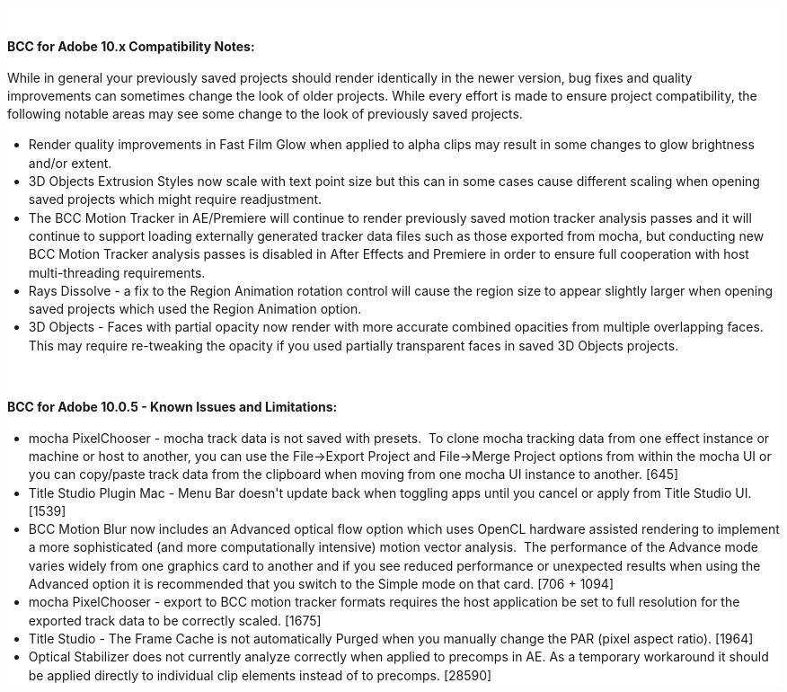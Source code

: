 <p> </p>

<p><strong>BCC for Adobe 10.x Compatibility Notes: </strong></p>

<p>While in general your previously saved projects should render identically in the newer version, bug fixes and quality improvements can sometimes change the look of older projects. While every effort is made to ensure project compatibility, the following notable areas may see some change to the look of previously saved projects.</p>

<ul>

<li>Render quality improvements in Fast Film Glow when applied to alpha clips may result in some changes to glow brightness and/or extent.</li>

<li>3D Objects Extrusion Styles now scale with text point size but this can in some cases cause different scaling when opening saved projects which might require readjustment.</li>

<li>The BCC Motion Tracker in AE/Premiere will continue to render previously saved motion tracker analysis passes and it will continue to support loading externally generated tracker data files such as those exported from mocha, but conducting new BCC Motion Tracker analysis passes is disabled in After Effects and Premiere in order to ensure full cooperation with host multi-threading requirements.</li>

<li>Rays Dissolve - a fix to the Region Animation rotation control will cause the region size to appear slightly larger when opening saved projects which used the Region Animation option.</li>

<li><span>3D Objects - Faces with partial opacity now render with more accurate combined opacities from multiple overlapping faces.  This may require re-tweaking the opacity if you used partially transparent faces in saved 3D Objects projects.</span> </li>

</ul>

<p> </p>

<p><strong>BCC for Adobe 10.0.5 - Known Issues and Limitations:</strong></p>

<ul>

<li>mocha PixelChooser - mocha track data is not saved with presets.  To clone mocha tracking data from one effect instance or machine or host to another, you can use the File-&gt;Export Project and File-&gt;Merge Project options from within the mocha UI or you can copy/paste track data from the clipboard when moving from one mocha UI instance to another. [645]</li>

<li>Title Studio Plugin Mac - Menu Bar doesn't update back when toggling apps until you cancel or apply from Title Studio UI. [1539]</li>

<li>BCC Motion Blur now includes an Advanced optical flow option which uses OpenCL hardware assisted rendering to implement a more sophisticated (and more computationally intensive) motion vector analysis.  The performance of the Advance mode varies widely from one graphics card to another and if you see reduced performance or unexpected results when using the Advanced option it is recommended that you switch to the Simple mode on that card. [706 + 1094]</li>

<li>mocha PixelChooser - export to BCC motion tracker formats requires the host application be set to full resolution for the exported track data to be correctly scaled. [1675]</li>

<li>Title Studio - The Frame Cache is not automatically Purged when you manually change the PAR (pixel aspect ratio). [1964]</li>

<li>Optical Stabilizer does not currently analyze correctly when applied to precomps in AE. As a temporary workaround it should be applied directly to individual clip elements instead of to precomps. [28590]</li>
